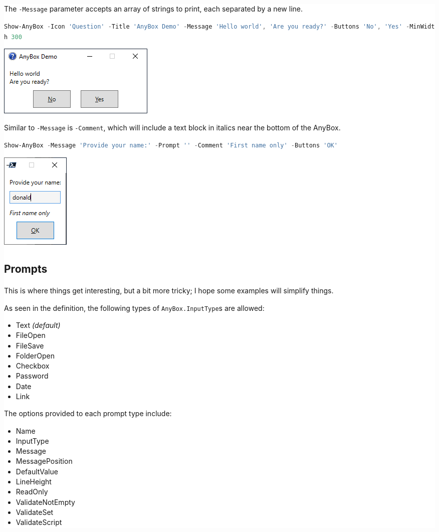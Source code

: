 The `-Message` parameter accepts an array of strings to print, each separated by a new line.

```PowerShell
Show-AnyBox -Icon 'Question' -Title 'AnyBox Demo' -Message 'Hello world', 'Are you ready?' -Buttons 'No', 'Yes' -MinWidth 300
```

![messages-array-input.png](/img/messages-array-input.png)

Similar to `-Message` is `-Comment`, which will include a text block in italics near the bottom of the AnyBox.

```powershell
Show-AnyBox -Message 'Provide your name:' -Prompt '' -Comment 'First name only' -Buttons 'OK'
```

![messages-comment.png](/img/messages-comment.png)


## Prompts
This is where things get interesting, but a bit more tricky; I hope some examples will simplify things.

As seen in the definition, the following types of `AnyBox.InputType`s are allowed:
-   Text  _(default)_
-   FileOpen
-   FileSave
-   FolderOpen
-   Checkbox
-   Password
-   Date
-   Link

The options provided to each prompt type include:
-   Name
-   InputType
-   Message
-   MessagePosition
-   DefaultValue
-   LineHeight
-   ReadOnly
-   ValidateNotEmpty
-   ValidateSet
-   ValidateScript
